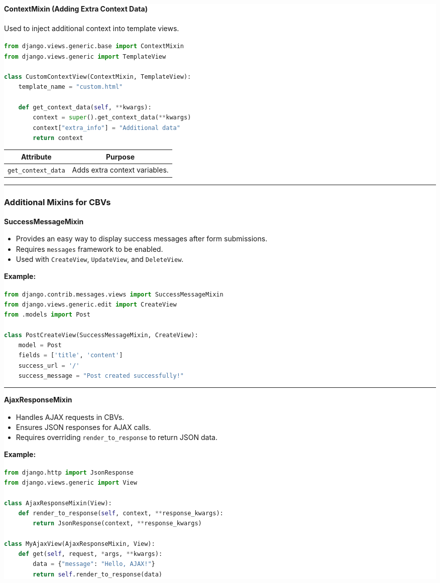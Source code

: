 #### **ContextMixin (Adding Extra Context Data)**  
Used to inject additional context into template views.  

```python
from django.views.generic.base import ContextMixin
from django.views.generic import TemplateView

class CustomContextView(ContextMixin, TemplateView):
    template_name = "custom.html"

    def get_context_data(self, **kwargs):
        context = super().get_context_data(**kwargs)
        context["extra_info"] = "Additional data"
        return context
```

| Attribute | Purpose |
|-----------|---------|
| `get_context_data` | Adds extra context variables. |

---

### **Additional Mixins for CBVs**  

**SuccessMessageMixin**  
- Provides an easy way to display success messages after form submissions.  
- Requires `messages` framework to be enabled.  
- Used with `CreateView`, `UpdateView`, and `DeleteView`.  

**Example:**  
```python
from django.contrib.messages.views import SuccessMessageMixin
from django.views.generic.edit import CreateView
from .models import Post

class PostCreateView(SuccessMessageMixin, CreateView):
    model = Post
    fields = ['title', 'content']
    success_url = '/'
    success_message = "Post created successfully!"
```  

---

**AjaxResponseMixin**  
- Handles AJAX requests in CBVs.  
- Ensures JSON responses for AJAX calls.  
- Requires overriding `render_to_response` to return JSON data.  

**Example:**  
```python
from django.http import JsonResponse
from django.views.generic import View

class AjaxResponseMixin(View):
    def render_to_response(self, context, **response_kwargs):
        return JsonResponse(context, **response_kwargs)

class MyAjaxView(AjaxResponseMixin, View):
    def get(self, request, *args, **kwargs):
        data = {"message": "Hello, AJAX!"}
        return self.render_to_response(data)
```  
